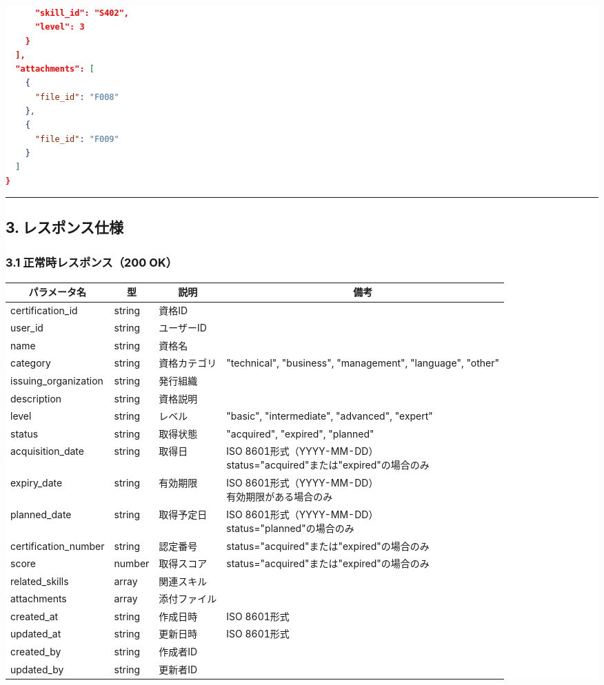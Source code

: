 ```json
      "skill_id": "S402",
      "level": 3
    }
  ],
  "attachments": [
    {
      "file_id": "F008"
    },
    {
      "file_id": "F009"
    }
  ]
}
```

---

## 3. レスポンス仕様

### 3.1 正常時レスポンス（200 OK）

| パラメータ名 | 型 | 説明 | 備考 |
|------------|------|------|------|
| certification_id | string | 資格ID | |
| user_id | string | ユーザーID | |
| name | string | 資格名 | |
| category | string | 資格カテゴリ | "technical", "business", "management", "language", "other" |
| issuing_organization | string | 発行組織 | |
| description | string | 資格説明 | |
| level | string | レベル | "basic", "intermediate", "advanced", "expert" |
| status | string | 取得状態 | "acquired", "expired", "planned" |
| acquisition_date | string | 取得日 | ISO 8601形式（YYYY-MM-DD）<br>status="acquired"または"expired"の場合のみ |
| expiry_date | string | 有効期限 | ISO 8601形式（YYYY-MM-DD）<br>有効期限がある場合のみ |
| planned_date | string | 取得予定日 | ISO 8601形式（YYYY-MM-DD）<br>status="planned"の場合のみ |
| certification_number | string | 認定番号 | status="acquired"または"expired"の場合のみ |
| score | number | 取得スコア | status="acquired"または"expired"の場合のみ |
| related_skills | array | 関連スキル | |
| attachments | array | 添付ファイル | |
| created_at | string | 作成日時 | ISO 8601形式 |
| updated_at | string | 更新日時 | ISO 8601形式 |
| created_by | string | 作成者ID | |
| updated_by | string | 更新者ID | |
